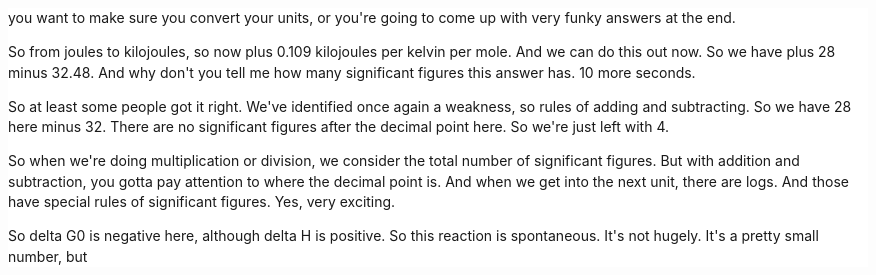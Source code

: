   <span m="427840">you</span> <span m="427980">want</span> <span m="428240">to</span>
  <span m="428350">make</span> <span m="428590">sure</span> <span m="428910">you</span>
  <span m="429060">convert</span> <span m="429580">your</span> <span m="429750">units,</span>
  <span m="430005">or</span> <span m="430260">you're</span> <span m="430410">going</span>
  <span m="430550">to</span> <span m="430620">come</span> <span m="430880">up</span>
  <span m="431080">with</span> <span m="431230">very</span> <span m="431520">funky</span>
  <span m="431930">answers</span> <span m="432430">at</span> <span m="432570">the</span>
  <span m="432700">end.</span></p><p><span m="433470">So</span> <span m="434080">from</span>
  <span m="434330">joules</span> <span m="434890">to</span> <span m="434980">kilojoules,</span>
  <span m="435760">so</span> <span m="435780">now</span> <span m="436010">plus</span>
  <span m="436470">0.109</span> <span m="439190">kilojoules</span> <span m="440000">per</span>
  <span m="440160">kelvin</span> <span m="440670">per</span> <span m="440880">mole.</span>
  <span m="443110">And</span> <span m="443500">we</span> <span m="443620">can</span>
  <span m="443790">do</span> <span m="443980">this</span> <span m="444200">out</span>
  <span m="444460">now.</span> <span m="444750">So</span> <span m="444960">we</span>
  <span m="445100">have</span> <span m="445340">plus</span> <span m="445740">28</span>
  <span m="446670">minus</span> <span m="447230">32.48.</span> <span m="449830">And</span>
  <span m="450070">why</span> <span m="450240">don't</span> <span m="450500">you</span>
  <span m="450650">tell</span> <span m="450930">me</span> <span m="451080">how</span>
  <span m="451270">many</span> <span m="451490">significant</span> <span m="452180">figures</span>
  <span m="452700">this</span> <span m="452950">answer</span> <span m="453410">has.</span>
  <span m="472300">10</span> <span m="472530">more</span> <span m="472690">seconds.</span></p><p><span
  m="491000">So</span> <span m="491940">at</span> <span m="492080">least</span> <span
  m="493710">some</span> <span m="493940">people</span> <span m="494190">got</span>
  <span m="494340">it</span> <span m="494400">right.</span> <span m="494630">We've</span>
  <span m="494810">identified</span> <span m="496090">once</span> <span m="496410">again</span>
  <span m="496800">a</span> <span m="496850">weakness,</span> <span m="499580">so</span>
  <span m="500300">rules</span> <span m="500680">of</span> <span m="500790">adding</span>
  <span m="501270">and</span> <span m="501400">subtracting.</span> <span m="503060">So</span>
  <span m="503180">we</span> <span m="503320">have</span> <span m="503710">28</span>
  <span m="504280">here</span> <span m="504530">minus</span> <span m="505050">32.</span>
  <span m="506510">There</span> <span m="506620">are</span> <span m="506840">no</span>
  <span m="507240">significant</span> <span m="507840">figures</span> <span m="508190">after</span>
  <span m="508540">the</span> <span m="508640">decimal</span> <span m="509140">point</span>
  <span m="509530">here.</span> <span m="510260">So</span> <span m="510400">we're</span>
  <span m="510520">just</span> <span m="510870">left</span> <span m="511280">with</span>
  <span m="511590">4.</span></p><p><span m="513720">So</span> <span m="514039">when</span>
  <span m="514250">we're</span> <span m="514360">doing</span> <span m="514669">multiplication</span>
  <span m="515750">or</span> <span m="515990">division,</span> <span m="517010">we</span>
  <span m="517190">consider</span> <span m="517919">the</span> <span m="518010">total</span>
  <span m="518429">number</span> <span m="519140">of</span> <span m="519350">significant</span>
  <span m="520010">figures.</span> <span m="520520">But</span> <span m="520760">with</span>
  <span m="520940">addition</span> <span m="521340">and</span> <span m="521500">subtraction,</span>
  <span m="522539">you</span> <span m="522640">gotta</span> <span m="522960">pay</span>
  <span m="523169">attention</span> <span m="523640">to</span> <span m="523700">where</span>
  <span m="523940">the</span> <span m="524030">decimal</span> <span m="524560">point</span>
  <span m="524910">is.</span> <span m="526950">And</span> <span m="527285">when</span>
  <span m="527620">we</span> <span m="527790">get</span> <span m="527940">into</span>
  <span m="528180">the</span> <span m="528320">next</span> <span m="528880">unit,</span>
  <span m="529790">there</span> <span m="530020">are</span> <span m="530110">logs.</span>
  <span m="531880">And</span> <span m="532080">those</span> <span m="532410">have</span>
  <span m="532600">special</span> <span m="533380">rules</span> <span m="533970">of</span>
  <span m="534080">significant</span> <span m="534800">figures.</span> <span m="536410">Yes,</span>
  <span m="537450">very</span> <span m="537780">exciting.</span></p><p><span m="540050">So</span>
  <span m="540810">delta</span> <span m="541230">G0</span> <span m="541850">is</span>
  <span m="542000">negative</span> <span m="542620">here,</span> <span m="543040">although</span>
  <span m="543550">delta</span> <span m="544040">H</span> <span m="544400">is</span>
  <span m="544560">positive.</span> <span m="545780">So</span> <span m="546060">this</span>
  <span m="546310">reaction</span> <span m="546890">is</span> <span m="547020">spontaneous.</span>
  <span m="548650">It's</span> <span m="548890">not</span> <span m="549350">hugely.</span>
  <span m="549900">It's</span> <span m="550060">a</span> <span m="550110">pretty</span>
  <span m="550380">small</span> <span m="550760">number,</span> <span m="551230">but</span>
